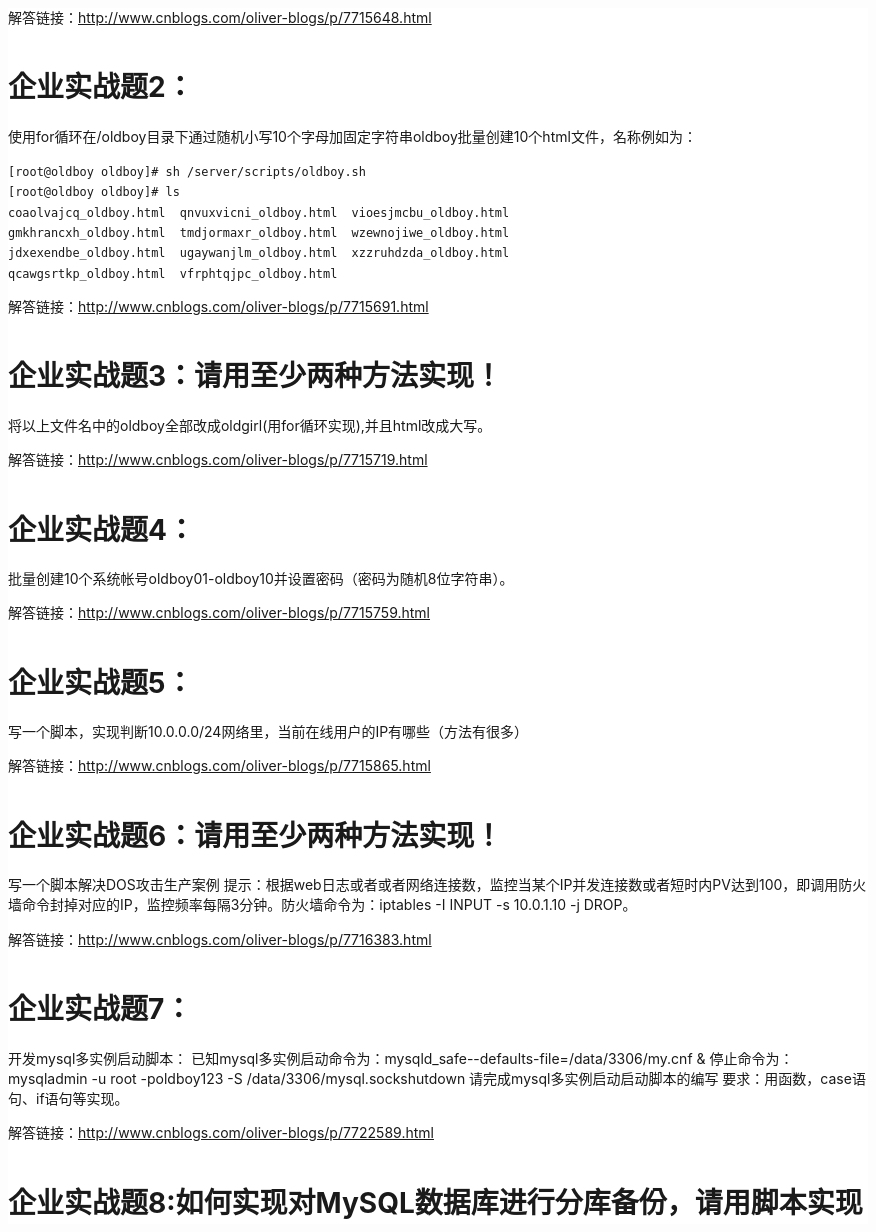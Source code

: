 解答链接：http://www.cnblogs.com/oliver-blogs/p/7715648.html

# 企业实战题2：
使用for循环在/oldboy目录下通过随机小写10个字母加固定字符串oldboy批量创建10个html文件，名称例如为：
```
[root@oldboy oldboy]# sh /server/scripts/oldboy.sh
[root@oldboy oldboy]# ls 
coaolvajcq_oldboy.html  qnvuxvicni_oldboy.html  vioesjmcbu_oldboy.html
gmkhrancxh_oldboy.html  tmdjormaxr_oldboy.html  wzewnojiwe_oldboy.html
jdxexendbe_oldboy.html  ugaywanjlm_oldboy.html  xzzruhdzda_oldboy.html
qcawgsrtkp_oldboy.html  vfrphtqjpc_oldboy.html
```
解答链接：http://www.cnblogs.com/oliver-blogs/p/7715691.html

# 企业实战题3：请用至少两种方法实现！
将以上文件名中的oldboy全部改成oldgirl(用for循环实现),并且html改成大写。

解答链接：http://www.cnblogs.com/oliver-blogs/p/7715719.html

# 企业实战题4：
批量创建10个系统帐号oldboy01-oldboy10并设置密码（密码为随机8位字符串）。

解答链接：http://www.cnblogs.com/oliver-blogs/p/7715759.html

# 企业实战题5：
写一个脚本，实现判断10.0.0.0/24网络里，当前在线用户的IP有哪些（方法有很多）

解答链接：http://www.cnblogs.com/oliver-blogs/p/7715865.html


# 企业实战题6：请用至少两种方法实现！
写一个脚本解决DOS攻击生产案例
提示：根据web日志或者或者网络连接数，监控当某个IP并发连接数或者短时内PV达到100，即调用防火墙命令封掉对应的IP，监控频率每隔3分钟。防火墙命令为：iptables -I INPUT -s 10.0.1.10 -j DROP。

解答链接：http://www.cnblogs.com/oliver-blogs/p/7716383.html

# 企业实战题7：
开发mysql多实例启动脚本：
已知mysql多实例启动命令为：mysqld_safe--defaults-file=/data/3306/my.cnf &
停止命令为：mysqladmin -u root -poldboy123 -S /data/3306/mysql.sockshutdown
请完成mysql多实例启动启动脚本的编写
要求：用函数，case语句、if语句等实现。

解答链接：http://www.cnblogs.com/oliver-blogs/p/7722589.html

 

# 企业实战题8:如何实现对MySQL数据库进行分库备份，请用脚本实现
